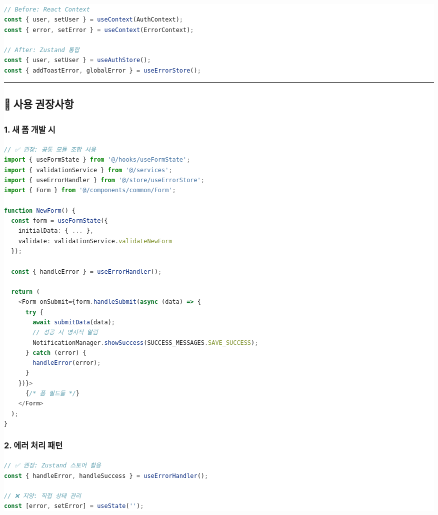 ```typescript
// Before: React Context
const { user, setUser } = useContext(AuthContext);
const { error, setError } = useContext(ErrorContext);

// After: Zustand 통합
const { user, setUser } = useAuthStore();
const { addToastError, globalError } = useErrorStore();
```

---

## 🚀 사용 권장사항

### 1. 새 폼 개발 시

```typescript
// ✅ 권장: 공통 모듈 조합 사용
import { useFormState } from '@/hooks/useFormState';
import { validationService } from '@/services';
import { useErrorHandler } from '@/store/useErrorStore';
import { Form } from '@/components/common/Form';

function NewForm() {
  const form = useFormState({
    initialData: { ... },
    validate: validationService.validateNewForm
  });

  const { handleError } = useErrorHandler();

  return (
    <Form onSubmit={form.handleSubmit(async (data) => {
      try {
        await submitData(data);
        // 성공 시 명시적 알림
        NotificationManager.showSuccess(SUCCESS_MESSAGES.SAVE_SUCCESS);
      } catch (error) {
        handleError(error);
      }
    })}>
      {/* 폼 필드들 */}
    </Form>
  );
}
```

### 2. 에러 처리 패턴

```typescript
// ✅ 권장: Zustand 스토어 활용
const { handleError, handleSuccess } = useErrorHandler();

// ❌ 지양: 직접 상태 관리
const [error, setError] = useState('');
```
